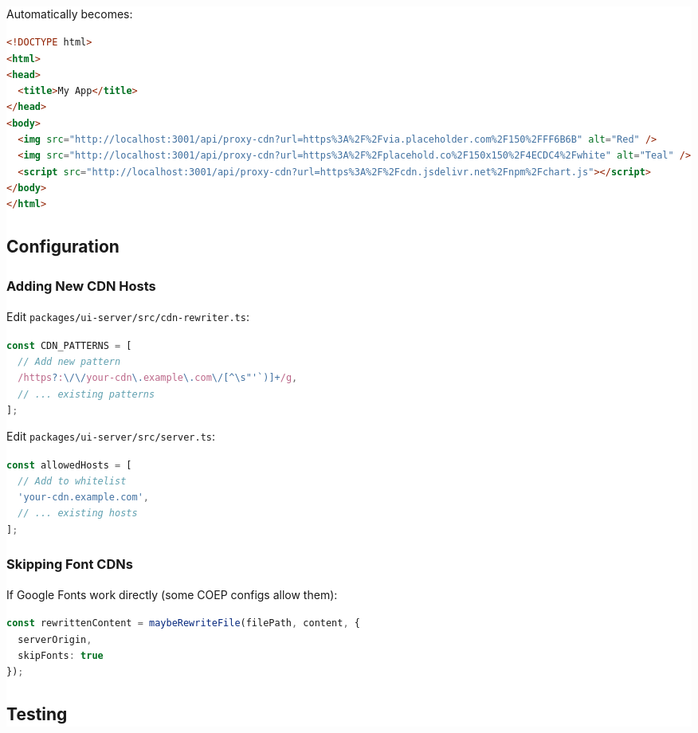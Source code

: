 Automatically becomes:
```html
<!DOCTYPE html>
<html>
<head>
  <title>My App</title>
</head>
<body>
  <img src="http://localhost:3001/api/proxy-cdn?url=https%3A%2F%2Fvia.placeholder.com%2F150%2FFF6B6B" alt="Red" />
  <img src="http://localhost:3001/api/proxy-cdn?url=https%3A%2F%2Fplacehold.co%2F150x150%2F4ECDC4%2Fwhite" alt="Teal" />
  <script src="http://localhost:3001/api/proxy-cdn?url=https%3A%2F%2Fcdn.jsdelivr.net%2Fnpm%2Fchart.js"></script>
</body>
</html>
```

## Configuration

### Adding New CDN Hosts

Edit `packages/ui-server/src/cdn-rewriter.ts`:

```typescript
const CDN_PATTERNS = [
  // Add new pattern
  /https?:\/\/your-cdn\.example\.com\/[^\s"'`)]+/g,
  // ... existing patterns
];
```

Edit `packages/ui-server/src/server.ts`:

```typescript
const allowedHosts = [
  // Add to whitelist
  'your-cdn.example.com',
  // ... existing hosts
];
```

### Skipping Font CDNs

If Google Fonts work directly (some COEP configs allow them):

```typescript
const rewrittenContent = maybeRewriteFile(filePath, content, {
  serverOrigin,
  skipFonts: true
});
```

## Testing
